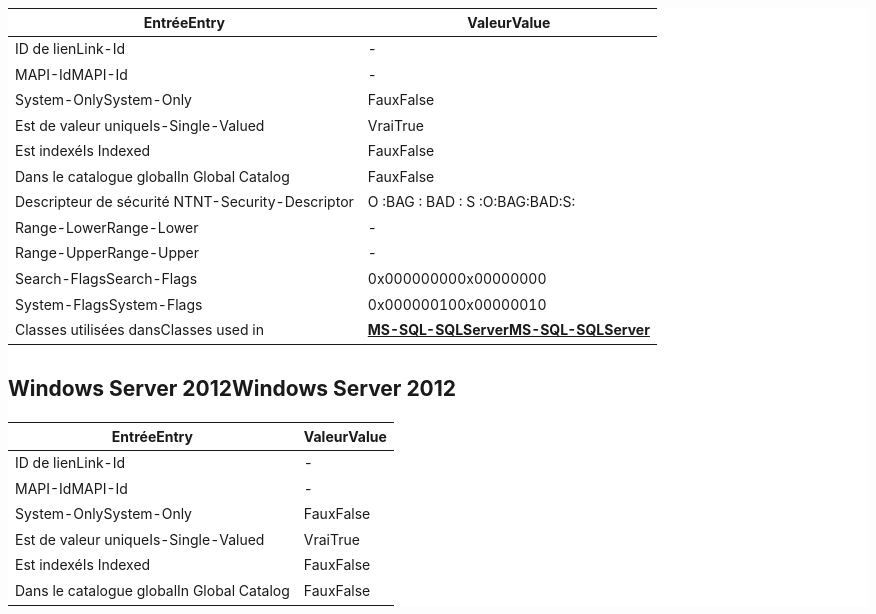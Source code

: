 | <span data-ttu-id="e849b-224">Entrée</span><span class="sxs-lookup"><span data-stu-id="e849b-224">Entry</span></span> | <span data-ttu-id="e849b-225">Valeur</span><span class="sxs-lookup"><span data-stu-id="e849b-225">Value</span></span> |
|------------------------|-----------------------------------------------------------|
| <span data-ttu-id="e849b-226">ID de lien</span><span class="sxs-lookup"><span data-stu-id="e849b-226">Link-Id</span></span>                | \-                                                        |
| <span data-ttu-id="e849b-227">MAPI-Id</span><span class="sxs-lookup"><span data-stu-id="e849b-227">MAPI-Id</span></span>                | \-                                                        |
| <span data-ttu-id="e849b-228">System-Only</span><span class="sxs-lookup"><span data-stu-id="e849b-228">System-Only</span></span>            | <span data-ttu-id="e849b-229">Faux</span><span class="sxs-lookup"><span data-stu-id="e849b-229">False</span></span>                                                     |
| <span data-ttu-id="e849b-230">Est de valeur unique</span><span class="sxs-lookup"><span data-stu-id="e849b-230">Is-Single-Valued</span></span>       | <span data-ttu-id="e849b-231">Vrai</span><span class="sxs-lookup"><span data-stu-id="e849b-231">True</span></span>                                                      |
| <span data-ttu-id="e849b-232">Est indexé</span><span class="sxs-lookup"><span data-stu-id="e849b-232">Is Indexed</span></span>             | <span data-ttu-id="e849b-233">Faux</span><span class="sxs-lookup"><span data-stu-id="e849b-233">False</span></span>                                                     |
| <span data-ttu-id="e849b-234">Dans le catalogue global</span><span class="sxs-lookup"><span data-stu-id="e849b-234">In Global Catalog</span></span>      | <span data-ttu-id="e849b-235">Faux</span><span class="sxs-lookup"><span data-stu-id="e849b-235">False</span></span>                                                     |
| <span data-ttu-id="e849b-236">Descripteur de sécurité NT</span><span class="sxs-lookup"><span data-stu-id="e849b-236">NT-Security-Descriptor</span></span> | <span data-ttu-id="e849b-237">O :BAG : BAD : S :</span><span class="sxs-lookup"><span data-stu-id="e849b-237">O:BAG:BAD:S:</span></span>                                              |
| <span data-ttu-id="e849b-238">Range-Lower</span><span class="sxs-lookup"><span data-stu-id="e849b-238">Range-Lower</span></span>            | \-                                                        |
| <span data-ttu-id="e849b-239">Range-Upper</span><span class="sxs-lookup"><span data-stu-id="e849b-239">Range-Upper</span></span>            | \-                                                        |
| <span data-ttu-id="e849b-240">Search-Flags</span><span class="sxs-lookup"><span data-stu-id="e849b-240">Search-Flags</span></span>           | <span data-ttu-id="e849b-241">0x00000000</span><span class="sxs-lookup"><span data-stu-id="e849b-241">0x00000000</span></span>                                                |
| <span data-ttu-id="e849b-242">System-Flags</span><span class="sxs-lookup"><span data-stu-id="e849b-242">System-Flags</span></span>           | <span data-ttu-id="e849b-243">0x00000010</span><span class="sxs-lookup"><span data-stu-id="e849b-243">0x00000010</span></span>                                                |
| <span data-ttu-id="e849b-244">Classes utilisées dans</span><span class="sxs-lookup"><span data-stu-id="e849b-244">Classes used in</span></span>        | [<span data-ttu-id="e849b-245">**MS-SQL-SQLServer**</span><span class="sxs-lookup"><span data-stu-id="e849b-245">**MS-SQL-SQLServer**</span></span>](c-ms-sql-sqlserver.md)<br/> |



## <a name="windows-server-2012"></a><span data-ttu-id="e849b-246">Windows Server 2012</span><span class="sxs-lookup"><span data-stu-id="e849b-246">Windows Server 2012</span></span>



| <span data-ttu-id="e849b-247">Entrée</span><span class="sxs-lookup"><span data-stu-id="e849b-247">Entry</span></span> | <span data-ttu-id="e849b-248">Valeur</span><span class="sxs-lookup"><span data-stu-id="e849b-248">Value</span></span> |
|------------------------|-----------------------------------------------------------|
| <span data-ttu-id="e849b-249">ID de lien</span><span class="sxs-lookup"><span data-stu-id="e849b-249">Link-Id</span></span>                | \-                                                        |
| <span data-ttu-id="e849b-250">MAPI-Id</span><span class="sxs-lookup"><span data-stu-id="e849b-250">MAPI-Id</span></span>                | \-                                                        |
| <span data-ttu-id="e849b-251">System-Only</span><span class="sxs-lookup"><span data-stu-id="e849b-251">System-Only</span></span>            | <span data-ttu-id="e849b-252">Faux</span><span class="sxs-lookup"><span data-stu-id="e849b-252">False</span></span>                                                     |
| <span data-ttu-id="e849b-253">Est de valeur unique</span><span class="sxs-lookup"><span data-stu-id="e849b-253">Is-Single-Valued</span></span>       | <span data-ttu-id="e849b-254">Vrai</span><span class="sxs-lookup"><span data-stu-id="e849b-254">True</span></span>                                                      |
| <span data-ttu-id="e849b-255">Est indexé</span><span class="sxs-lookup"><span data-stu-id="e849b-255">Is Indexed</span></span>             | <span data-ttu-id="e849b-256">Faux</span><span class="sxs-lookup"><span data-stu-id="e849b-256">False</span></span>                                                     |
| <span data-ttu-id="e849b-257">Dans le catalogue global</span><span class="sxs-lookup"><span data-stu-id="e849b-257">In Global Catalog</span></span>      | <span data-ttu-id="e849b-258">Faux</span><span class="sxs-lookup"><span data-stu-id="e849b-258">False</span></span>                                                     |